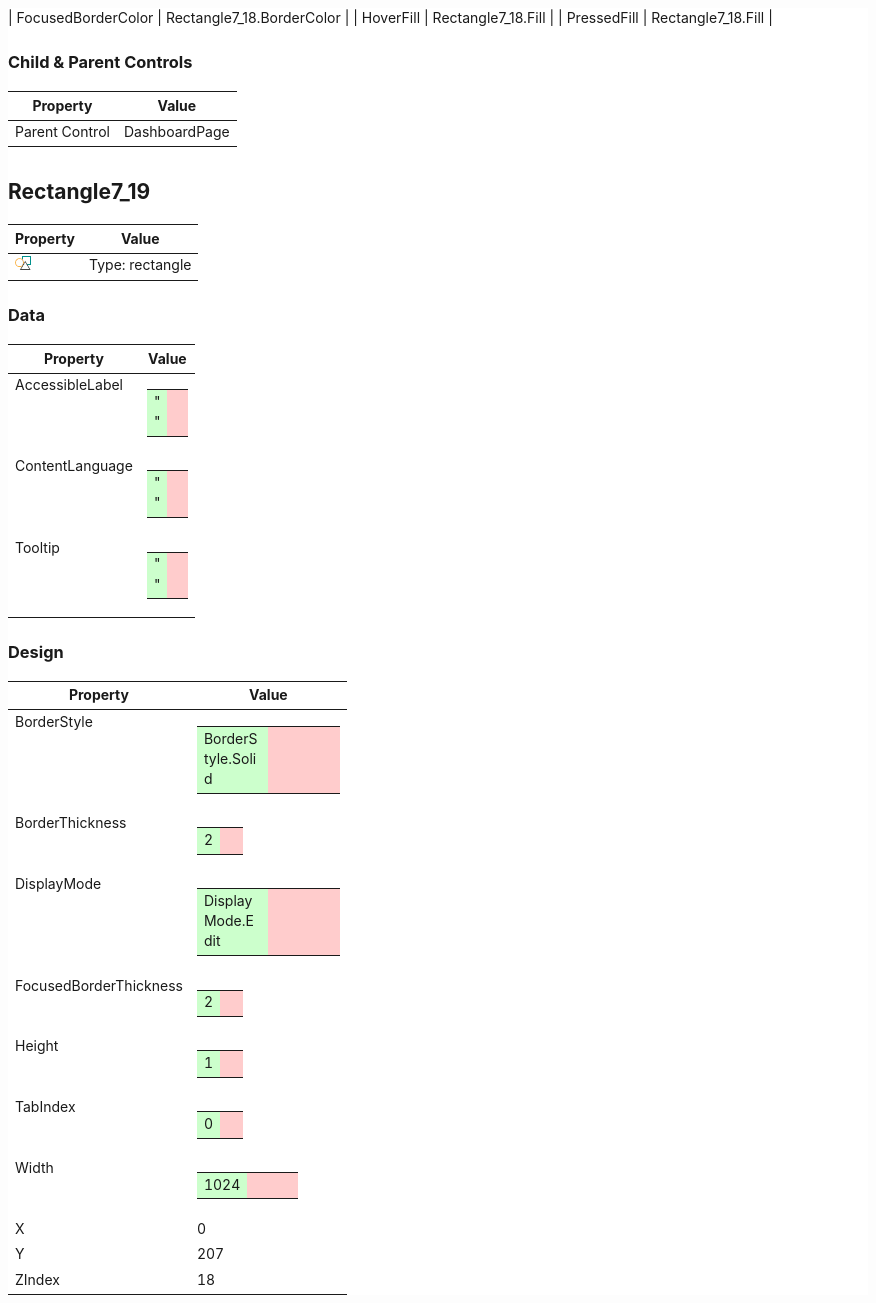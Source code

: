 | FocusedBorderColor | Rectangle7\_18.BorderColor                                                                                                                                                                                                                                                                                                                  |
| HoverFill          | Rectangle7\_18.Fill                                                                                                                                                                                                                                                                                                                         |
| PressedFill        | Rectangle7\_18.Fill                                                                                                                                                                                                                                                                                                                         |

### Child & Parent Controls

| Property       | Value         |
| -------------- | ------------- |
| Parent Control | DashboardPage |

## Rectangle7\_19

| Property                              | Value           |
| ------------------------------------- | --------------- |
| ![rectangle](resources/rectangle.png) | Type: rectangle |

### Data

| Property        | Value                                                                                                                                        |
| --------------- | -------------------------------------------------------------------------------------------------------------------------------------------- |
| AccessibleLabel | <table border="0"><tr><td style="background-color:#ccffcc; width:50%;">""<td style="background-color:#ffcccc; width:50%;"></td></tr></table> |
| ContentLanguage | <table border="0"><tr><td style="background-color:#ccffcc; width:50%;">""<td style="background-color:#ffcccc; width:50%;"></td></tr></table> |
| Tooltip         | <table border="0"><tr><td style="background-color:#ccffcc; width:50%;">""<td style="background-color:#ffcccc; width:50%;"></td></tr></table> |

### Design

| Property               | Value                                                                                                                                                       |
| ---------------------- | ----------------------------------------------------------------------------------------------------------------------------------------------------------- |
| BorderStyle            | <table border="0"><tr><td style="background-color:#ccffcc; width:50%;">BorderStyle.Solid<td style="background-color:#ffcccc; width:50%;"></td></tr></table> |
| BorderThickness        | <table border="0"><tr><td style="background-color:#ccffcc; width:50%;">2<td style="background-color:#ffcccc; width:50%;"></td></tr></table>                 |
| DisplayMode            | <table border="0"><tr><td style="background-color:#ccffcc; width:50%;">DisplayMode.Edit<td style="background-color:#ffcccc; width:50%;"></td></tr></table>  |
| FocusedBorderThickness | <table border="0"><tr><td style="background-color:#ccffcc; width:50%;">2<td style="background-color:#ffcccc; width:50%;"></td></tr></table>                 |
| Height                 | <table border="0"><tr><td style="background-color:#ccffcc; width:50%;">1<td style="background-color:#ffcccc; width:50%;"></td></tr></table>                 |
| TabIndex               | <table border="0"><tr><td style="background-color:#ccffcc; width:50%;">0<td style="background-color:#ffcccc; width:50%;"></td></tr></table>                 |
| Width                  | <table border="0"><tr><td style="background-color:#ccffcc; width:50%;">1024<td style="background-color:#ffcccc; width:50%;"></td></tr></table>              |
| X                      | 0                                                                                                                                                           |
| Y                      | 207                                                                                                                                                         |
| ZIndex                 | 18                                                                                                                                                          |
